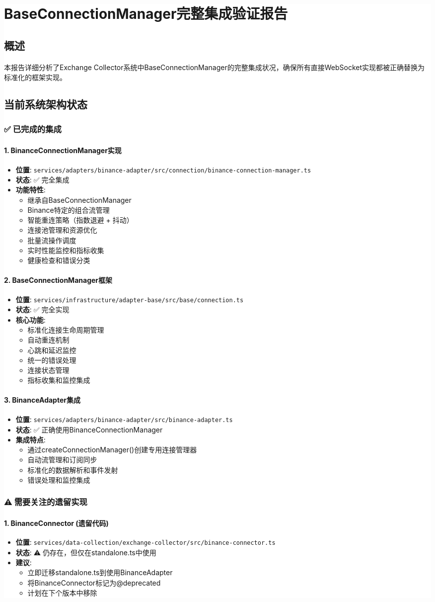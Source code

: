 # BaseConnectionManager完整集成验证报告

## 概述

本报告详细分析了Exchange Collector系统中BaseConnectionManager的完整集成状况，确保所有直接WebSocket实现都被正确替换为标准化的框架实现。

## 当前系统架构状态

### ✅ 已完成的集成

#### 1. BinanceConnectionManager实现
- **位置**: `services/adapters/binance-adapter/src/connection/binance-connection-manager.ts`
- **状态**: ✅ 完全集成
- **功能特性**:
  - 继承自BaseConnectionManager
  - Binance特定的组合流管理
  - 智能重连策略（指数退避 + 抖动）
  - 连接池管理和资源优化
  - 批量流操作调度
  - 实时性能监控和指标收集
  - 健康检查和错误分类

#### 2. BaseConnectionManager框架
- **位置**: `services/infrastructure/adapter-base/src/base/connection.ts`
- **状态**: ✅ 完全实现
- **核心功能**:
  - 标准化连接生命周期管理
  - 自动重连机制
  - 心跳和延迟监控
  - 统一的错误处理
  - 连接状态管理
  - 指标收集和监控集成

#### 3. BinanceAdapter集成
- **位置**: `services/adapters/binance-adapter/src/binance-adapter.ts`
- **状态**: ✅ 正确使用BinanceConnectionManager
- **集成特点**:
  - 通过createConnectionManager()创建专用连接管理器
  - 自动流管理和订阅同步
  - 标准化的数据解析和事件发射
  - 错误处理和监控集成

### ⚠️ 需要关注的遗留实现

#### 1. BinanceConnector (遗留代码)
- **位置**: `services/data-collection/exchange-collector/src/binance-connector.ts`
- **状态**: ⚠️ 仍存在，但仅在standalone.ts中使用
- **建议**: 
  - 立即迁移standalone.ts到使用BinanceAdapter
  - 将BinanceConnector标记为@deprecated
  - 计划在下个版本中移除
